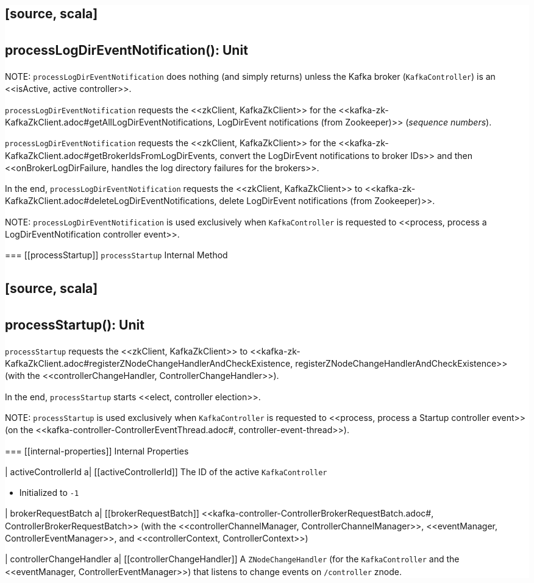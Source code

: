 [source, scala]
----
processLogDirEventNotification(): Unit
----

NOTE: `processLogDirEventNotification` does nothing (and simply returns) unless the Kafka broker (`KafkaController`) is an <<isActive, active controller>>.

`processLogDirEventNotification` requests the <<zkClient, KafkaZkClient>> for the <<kafka-zk-KafkaZkClient.adoc#getAllLogDirEventNotifications, LogDirEvent notifications (from Zookeeper)>> (_sequence numbers_).

`processLogDirEventNotification` requests the <<zkClient, KafkaZkClient>> for the <<kafka-zk-KafkaZkClient.adoc#getBrokerIdsFromLogDirEvents, convert the LogDirEvent notifications to broker IDs>> and then <<onBrokerLogDirFailure, handles the log directory failures for the brokers>>.

In the end, `processLogDirEventNotification` requests the <<zkClient, KafkaZkClient>> to <<kafka-zk-KafkaZkClient.adoc#deleteLogDirEventNotifications, delete LogDirEvent notifications (from Zookeeper)>>.

NOTE: `processLogDirEventNotification` is used exclusively when `KafkaController` is requested to <<process, process a LogDirEventNotification controller event>>.

=== [[processStartup]] `processStartup` Internal Method

[source, scala]
----
processStartup(): Unit
----

`processStartup` requests the <<zkClient, KafkaZkClient>> to <<kafka-zk-KafkaZkClient.adoc#registerZNodeChangeHandlerAndCheckExistence, registerZNodeChangeHandlerAndCheckExistence>> (with the <<controllerChangeHandler, ControllerChangeHandler>>).

In the end, `processStartup` starts <<elect, controller election>>.

NOTE: `processStartup` is used exclusively when `KafkaController` is requested to <<process, process a Startup controller event>> (on the <<kafka-controller-ControllerEventThread.adoc#, controller-event-thread>>).

=== [[internal-properties]] Internal Properties

| activeControllerId
a| [[activeControllerId]] The ID of the active `KafkaController`

* Initialized to `-1`

| brokerRequestBatch
a| [[brokerRequestBatch]] <<kafka-controller-ControllerBrokerRequestBatch.adoc#, ControllerBrokerRequestBatch>> (with the <<controllerChannelManager, ControllerChannelManager>>, <<eventManager, ControllerEventManager>>, and <<controllerContext, ControllerContext>>)

| controllerChangeHandler
a| [[controllerChangeHandler]] A `ZNodeChangeHandler` (for the `KafkaController` and the <<eventManager, ControllerEventManager>>) that listens to change events on `/controller` znode.
